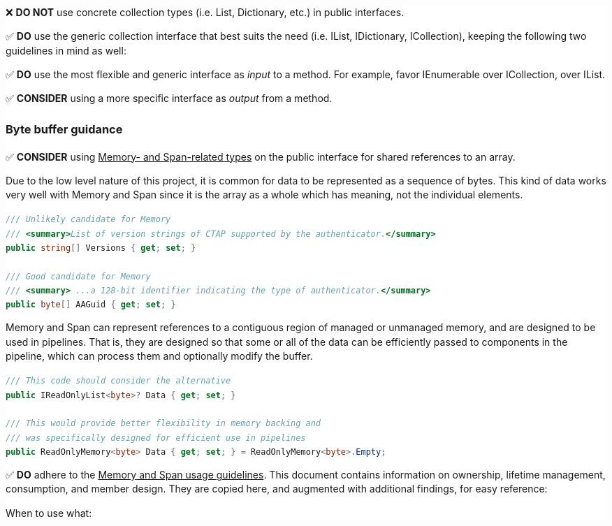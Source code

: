 ❌ **DO NOT** use concrete collection types (i.e. List, Dictionary, etc.) in public interfaces.

✅ **DO** use the generic collection interface that best suits the need (i.e. IList, IDictionary, ICollection),
keeping the following two guidelines in mind as well:

✅ **DO** use the most flexible and generic interface as *input* to a method. For example, favor IEnumerable over
ICollection, over IList.

✅ **CONSIDER** using a more specific interface as *output* from a method.

### Byte buffer guidance

✅ **CONSIDER** using [Memory- and Span-related types](https://docs.microsoft.com/en-us/dotnet/standard/memory-and-spans/)
on the public interface for shared references to an array.

Due to the low level nature of this project, it is common for data to be represented as a sequence of bytes. This
kind of data works very well with Memory and Span since it is the array as a whole which has meaning, not the
individual elements.

```C#
/// Unlikely candidate for Memory
/// <summary>List of version strings of CTAP supported by the authenticator.</summary>
public string[] Versions { get; set; }

/// Good candidate for Memory
/// <summary> ...a 128-bit identifier indicating the type of authenticator.</summary>
public byte[] AAGuid { get; set; }
```

Memory and Span can represent references to a contiguous region of managed or unmanaged memory, and are designed
to be used in pipelines. That is, they are designed so that some or all of the data can be efficiently passed to
components in the pipeline, which can process them and optionally modify the buffer.

```C#
/// This code should consider the alternative
public IReadOnlyList<byte>? Data { get; set; }

/// This would provide better flexibility in memory backing and
/// was specifically designed for efficient use in pipelines
public ReadOnlyMemory<byte> Data { get; set; } = ReadOnlyMemory<byte>.Empty;
```

✅ **DO** adhere to the [Memory<T> and Span<T> usage guidelines](https://docs.microsoft.com/en-us/dotnet/standard/memory-and-spans/memory-t-usage-guidelines).
This document contains information on ownership, lifetime management, consumption, and member design. They are
copied here, and augmented with additional findings, for easy reference:

When to use what:

